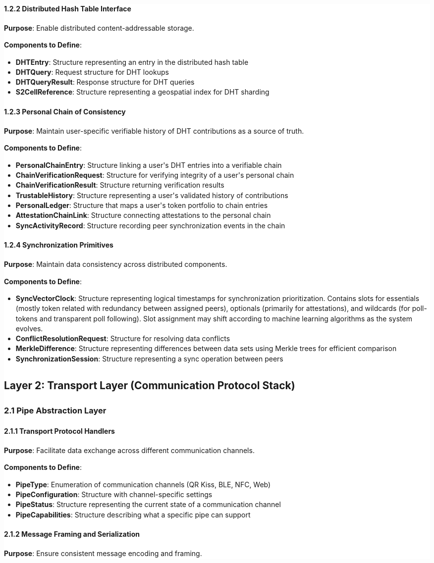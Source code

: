 #### 1.2.2 Distributed Hash Table Interface

**Purpose**: Enable distributed content-addressable storage.

**Components to Define**:
- **DHTEntry**: Structure representing an entry in the distributed hash table
- **DHTQuery**: Request structure for DHT lookups
- **DHTQueryResult**: Response structure for DHT queries
- **S2CellReference**: Structure representing a geospatial index for DHT sharding

#### 1.2.3 Personal Chain of Consistency

**Purpose**: Maintain user-specific verifiable history of DHT contributions as a source of truth.

**Components to Define**:
- **PersonalChainEntry**: Structure linking a user's DHT entries into a verifiable chain
- **ChainVerificationRequest**: Structure for verifying integrity of a user's personal chain
- **ChainVerificationResult**: Structure returning verification results
- **TrustableHistory**: Structure representing a user's validated history of contributions
- **PersonalLedger**: Structure that maps a user's token portfolio to chain entries
- **AttestationChainLink**: Structure connecting attestations to the personal chain
- **SyncActivityRecord**: Structure recording peer synchronization events in the chain

#### 1.2.4 Synchronization Primitives

**Purpose**: Maintain data consistency across distributed components.

**Components to Define**:
- **SyncVectorClock**: Structure representing logical timestamps for synchronization prioritization. Contains slots for essentials (mostly token related with redundancy between assigned peers), optionals (primarily for attestations), and wildcards (for poll-tokens and transparent poll following). Slot assignment may shift according to machine learning algorithms as the system evolves.
- **ConflictResolutionRequest**: Structure for resolving data conflicts
- **MerkleDifference**: Structure representing differences between data sets using Merkle trees for efficient comparison
- **SynchronizationSession**: Structure representing a sync operation between peers

## Layer 2: Transport Layer (Communication Protocol Stack)

### 2.1 Pipe Abstraction Layer

#### 2.1.1 Transport Protocol Handlers

**Purpose**: Facilitate data exchange across different communication channels.

**Components to Define**:
- **PipeType**: Enumeration of communication channels (QR Kiss, BLE, NFC, Web)
- **PipeConfiguration**: Structure with channel-specific settings
- **PipeStatus**: Structure representing the current state of a communication channel
- **PipeCapabilities**: Structure describing what a specific pipe can support

#### 2.1.2 Message Framing and Serialization

**Purpose**: Ensure consistent message encoding and framing.
